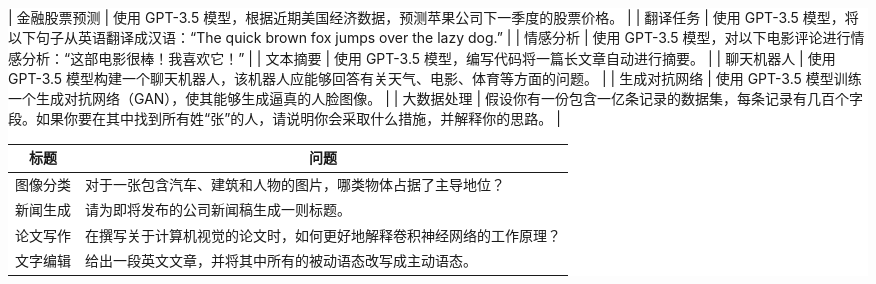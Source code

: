 | 金融股票预测                             | 使用 GPT-3.5 模型，根据近期美国经济数据，预测苹果公司下一季度的股票价格。                                                                                                                                                                                                                                                                                                                                                                                                                                                                                                                                                                                                                                                                                                                                                                                |
| 翻译任务                                 | 使用 GPT-3.5 模型，将以下句子从英语翻译成汉语：“The quick brown fox jumps over the lazy dog.”                                                                                                                                                                                                                                                                                                                                                                                                                                                                                                                                                                                                                                                                                                                                                          |
| 情感分析                                 | 使用 GPT-3.5 模型，对以下电影评论进行情感分析：“这部电影很棒！我喜欢它！”                                                                                                                                                                                                                                                                                                                                                                                                                                                                                                                                                                                                                                                                                                                                                                                  |
| 文本摘要                                 | 使用 GPT-3.5 模型，编写代码将一篇长文章自动进行摘要。                                                                                                                                                                                                                                                                                                                                                                                                                                                                                                                                                                                                                                                                                                                                                                                                       |
| 聊天机器人                               | 使用 GPT-3.5 模型构建一个聊天机器人，该机器人应能够回答有关天气、电影、体育等方面的问题。                                                                                                                                                                                                                                                                                                                                                                                                                                                                                                                                                                                                                                                                                                                                                                 |
| 生成对抗网络                             | 使用 GPT-3.5 模型训练一个生成对抗网络（GAN），使其能够生成逼真的人脸图像。                                                                                                                                                                                                                                                                                                                                                                                                                                                                                                                                                                                                                                                                                                                                                                               |
| 大数据处理                               | 假设你有一份包含一亿条记录的数据集，每条记录有几百个字段。如果你要在其中找到所有姓“张”的人，请说明你会采取什么措施，并解释你的思路。                                                                                                                                                                                                                                                                                                                                                                                                                                                                                                                                                                                                                                                                                    |

| 标题 | 问题 |
| ------ | ------ |
| 图像分类 | 对于一张包含汽车、建筑和人物的图片，哪类物体占据了主导地位？ |
| 新闻生成 | 请为即将发布的公司新闻稿生成一则标题。 |
| 论文写作 | 在撰写关于计算机视觉的论文时，如何更好地解释卷积神经网络的工作原理？ |
| 文字编辑 | 给出一段英文文章，并将其中所有的被动语态改写成主动语态。 |